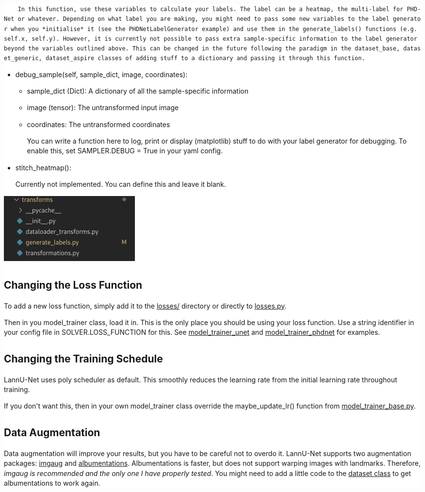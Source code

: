 
        In this function, use these variables to calculate your labels. The label can be a heatmap, the multi-label for PHD-Net or whatever. Depending on what label you are making, you might need to pass some new variables to the label generator when you *initialise* it (see the PHDNetLabelGenerator example) and use them in the generate_labels() functions (e.g. self.x, self.y). However, it is currently not possible to pass extra sample-specific information to the label generator beyond the variables outlined above. This can be changed in the future following the paradigm in the dataset_base, dataset_generic, dataset_aspire classes of adding stuff to a dictionary and passing it through this function.



- debug_sample(self, sample_dict, image, coordinates):
  - sample_dict (Dict): A dictionary of all the sample-specific information
  - image (tensor): The untransformed input image
  - coordinates: The untransformed coordinates

    You can write a function here to log, print or display (matplotlib) stuff to do with your label generator for debugging. To enable this, set SAMPLER.DEBUG = True in your yaml config.


- stitch_heatmap():
  
   Currently not implemented. You can define this and leave it blank.

![label generator path](../images/gen_labels.png)


## Changing the Loss Function
To add a new loss function, simply add it to the [losses/](../../losses) directory or directly to [losses.py](../../losses/losses.py). 

Then in you model_trainer class, load it in. This is the only place you should be using your loss function. Use a string identifier in your config file in SOLVER.LOSS_FUNCTION for this. See [model_trainer_unet](../../trainer/model_trainer_unet.py) and [model_trainer_phdnet](../../trainer/model_trainer_phdnet.py) for examples.

## Changing the Training Schedule
LannU-Net uses poly scheduler as default. This smoothly reduces the learning rate from the initial learning rate throughout training. 

If you don't want this, then in your own model_trainer class override the  maybe_update_lr() function from [model_trainer_base.py](../..//trainer/model_trainer_base.py).

## Data Augmentation
Data augmentation will improve your results, but you have to be careful not to overdo it.  LannU-Net supports two augmentation packages: [imgaug](https://imgaug.readthedocs.io/en/latest/) and [albumentations](https://albumentations.ai/). Albumentations is faster, but does not support warping images with landmarks. Therefore, *imgaug is recommended and the only one I have properly tested*. You might need to add a little code to the [dataset class](../../datasets/dataset_base.py) to get albumentations to work again.

